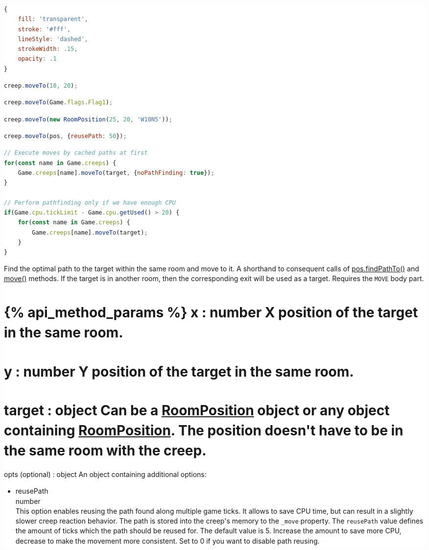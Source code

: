 ```javascript
{
    fill: 'transparent',
    stroke: '#fff',
    lineStyle: 'dashed',
    strokeWidth: .15,
    opacity: .1
}
```

```javascript
creep.moveTo(10, 20);
```

```javascript
creep.moveTo(Game.flags.Flag1);
```

```javascript
creep.moveTo(new RoomPosition(25, 20, 'W10N5'));
```

```javascript
creep.moveTo(pos, {reusePath: 50});
```

```javascript
// Execute moves by cached paths at first
for(const name in Game.creeps) {
    Game.creeps[name].moveTo(target, {noPathFinding: true});
}

// Perform pathfinding only if we have enough CPU
if(Game.cpu.tickLimit - Game.cpu.getUsed() > 20) {
    for(const name in Game.creeps) {
        Game.creeps[name].moveTo(target);
    }
}
```

Find the optimal path to the target within the same room and move to it. A shorthand to consequent calls of <a href="#RoomPosition.findPathTo">pos.findPathTo()</a> and <a href="#Creep.move">move()</a> methods. If the target is in another room, then the corresponding exit will be used as a target. Requires the <code>MOVE</code> body part.

{% api_method_params %}
x : number
X position of the target in the same room.
===
y : number
Y position of the target in the same room.
===
target : object
Can be a <a href="#RoomPosition">RoomPosition</a> object or any object containing <a href="#RoomPosition">RoomPosition</a>. The position doesn't have to be in the same room with the creep.
===
opts (optional) : object
An object containing additional options:
					<ul>
						<li>
							<div class="api-arg-title">reusePath</div>
							<div class="api-arg-type">number</div>
							<div class="api-arg-desc">This option enables reusing the path found along multiple game ticks. It allows to save CPU time, but can result in a slightly slower creep reaction behavior. The path is stored into the creep's memory to the <code>_move</code> property. The <code>reusePath</code> value defines the amount of ticks which the path should be reused for. The default value is 5. Increase the amount to save more CPU, decrease to make the movement more consistent. Set to 0 if you want to disable path reusing.</div>
						</li>